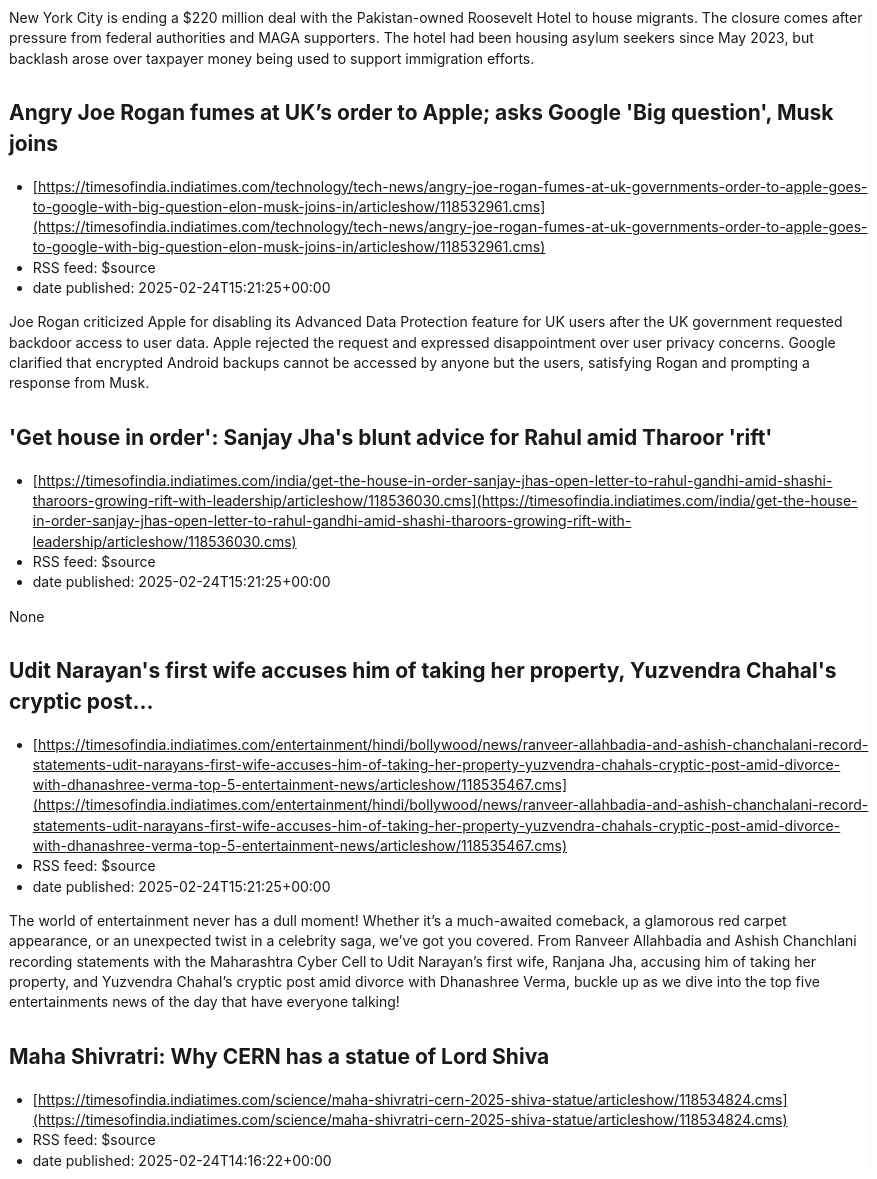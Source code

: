 New York City is ending a $220 million deal with the Pakistan-owned Roosevelt Hotel to house migrants. The closure comes after pressure from federal authorities and MAGA supporters. The hotel had been housing asylum seekers since May 2023, but backlash arose over taxpayer money being used to support immigration efforts.

## Angry Joe Rogan fumes at UK’s order to Apple; asks Google 'Big question', Musk joins
 - [https://timesofindia.indiatimes.com/technology/tech-news/angry-joe-rogan-fumes-at-uk-governments-order-to-apple-goes-to-google-with-big-question-elon-musk-joins-in/articleshow/118532961.cms](https://timesofindia.indiatimes.com/technology/tech-news/angry-joe-rogan-fumes-at-uk-governments-order-to-apple-goes-to-google-with-big-question-elon-musk-joins-in/articleshow/118532961.cms)
 - RSS feed: $source
 - date published: 2025-02-24T15:21:25+00:00

Joe Rogan criticized Apple for disabling its Advanced Data Protection feature for UK users after the UK government requested backdoor access to user data. Apple rejected the request and expressed disappointment over user privacy concerns. Google clarified that encrypted Android backups cannot be accessed by anyone but the users, satisfying Rogan and prompting a response from Musk.

## 'Get house in order': Sanjay Jha's blunt advice for Rahul amid Tharoor 'rift'
 - [https://timesofindia.indiatimes.com/india/get-the-house-in-order-sanjay-jhas-open-letter-to-rahul-gandhi-amid-shashi-tharoors-growing-rift-with-leadership/articleshow/118536030.cms](https://timesofindia.indiatimes.com/india/get-the-house-in-order-sanjay-jhas-open-letter-to-rahul-gandhi-amid-shashi-tharoors-growing-rift-with-leadership/articleshow/118536030.cms)
 - RSS feed: $source
 - date published: 2025-02-24T15:21:25+00:00

None

## Udit Narayan's first wife accuses him of taking her property, Yuzvendra Chahal's cryptic post...
 - [https://timesofindia.indiatimes.com/entertainment/hindi/bollywood/news/ranveer-allahbadia-and-ashish-chanchalani-record-statements-udit-narayans-first-wife-accuses-him-of-taking-her-property-yuzvendra-chahals-cryptic-post-amid-divorce-with-dhanashree-verma-top-5-entertainment-news/articleshow/118535467.cms](https://timesofindia.indiatimes.com/entertainment/hindi/bollywood/news/ranveer-allahbadia-and-ashish-chanchalani-record-statements-udit-narayans-first-wife-accuses-him-of-taking-her-property-yuzvendra-chahals-cryptic-post-amid-divorce-with-dhanashree-verma-top-5-entertainment-news/articleshow/118535467.cms)
 - RSS feed: $source
 - date published: 2025-02-24T15:21:25+00:00

The world of entertainment never has a dull moment! Whether it’s a much-awaited comeback, a glamorous red carpet appearance, or an unexpected twist in a celebrity saga, we’ve got you covered. From Ranveer Allahbadia and Ashish Chanchlani recording statements with the Maharashtra Cyber Cell to Udit Narayan’s first wife, Ranjana Jha, accusing him of taking her property, and Yuzvendra Chahal’s cryptic post amid divorce with Dhanashree Verma, buckle up as we dive into the top five entertainments news of the day that have everyone talking!

## Maha Shivratri: Why CERN has a statue of Lord Shiva
 - [https://timesofindia.indiatimes.com/science/maha-shivratri-cern-2025-shiva-statue/articleshow/118534824.cms](https://timesofindia.indiatimes.com/science/maha-shivratri-cern-2025-shiva-statue/articleshow/118534824.cms)
 - RSS feed: $source
 - date published: 2025-02-24T14:16:22+00:00
